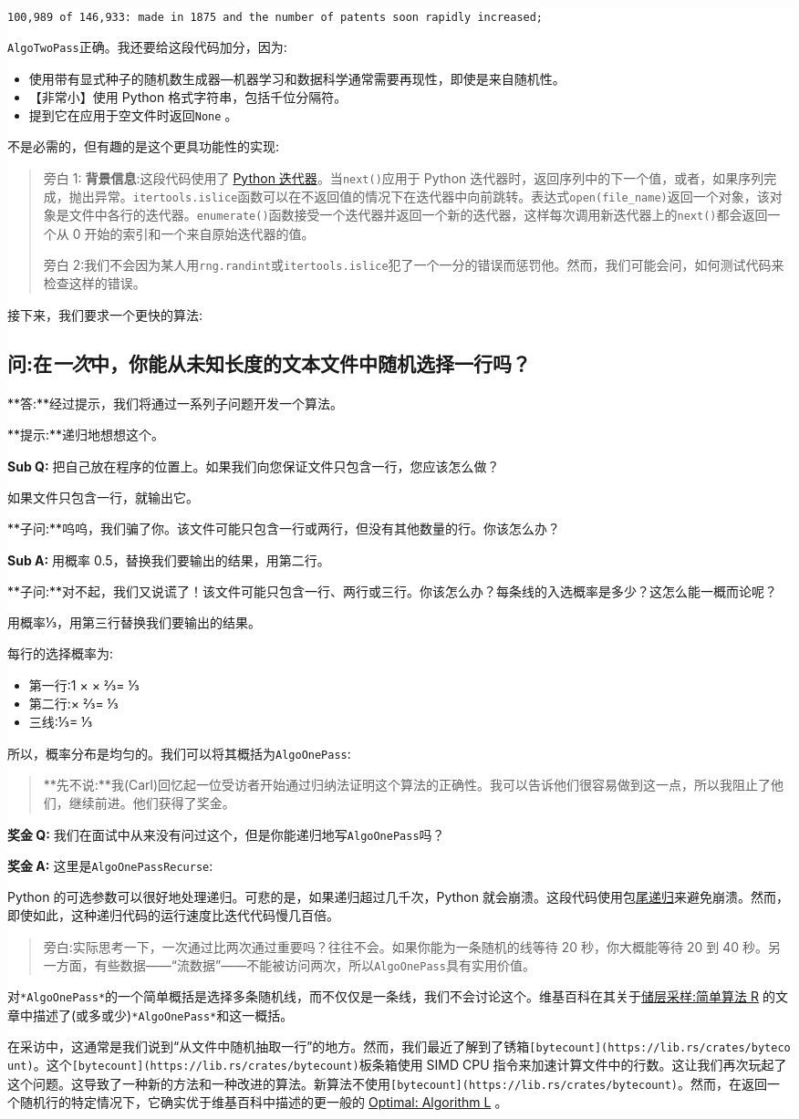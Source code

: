 `100,989 of 146,933: made in 1875 and the number of patents soon rapidly increased;`

`AlgoTwoPass`正确。我还要给这段代码加分，因为:

*   使用带有显式种子的随机数生成器—机器学习和数据科学通常需要再现性，即使是来自随机性。
*   【非常小】使用 Python 格式字符串，包括千位分隔符。
*   提到它在应用于空文件时返回`None` 。

不是必需的，但有趣的是这个更具功能性的实现:

> 旁白 1: **背景信息**:这段代码使用了 [Python 迭代器](https://docs.python.org/3/glossary.html#term-iterator)。当`next()`应用于 Python 迭代器时，返回序列中的下一个值，或者，如果序列完成，抛出异常。`itertools.islice`函数可以在不返回值的情况下在迭代器中向前跳转。表达式`open(file_name)`返回一个对象，该对象是文件中各行的迭代器。`enumerate()`函数接受一个迭代器并返回一个新的迭代器，这样每次调用新迭代器上的`next()`都会返回一个从 0 开始的索引和一个来自原始迭代器的值。
> 
> 旁白 2:我们不会因为某人用`rng.randint`或`itertools.islice`犯了一个一分的错误而惩罚他。然而，我们可能会问，如何测试代码来检查这样的错误。

接下来，我们要求一个更快的算法:

## 问:在*一次*中，你能从未知长度的文本文件中随机选择一行吗？

**答:**经过提示，我们将通过一系列子问题开发一个算法。

**提示:**递归地想想这个。

**Sub Q:** 把自己放在程序的位置上。如果我们向您保证文件只包含一行，您应该怎么做？

如果文件只包含一行，就输出它。

**子问:**呜呜，我们骗了你。该文件可能只包含一行或两行，但没有其他数量的行。你该怎么办？

**Sub A:** 用概率 0.5，替换我们要输出的结果，用第二行。

**子问:**对不起，我们又说谎了！该文件可能只包含一行、两行或三行。你该怎么办？每条线的入选概率是多少？这怎么能一概而论呢？

用概率⅓，用第三行替换我们要输出的结果。

每行的选择概率为:

*   第一行:1 × × ⅔= ⅓
*   第二行:× ⅔= ⅓
*   三线:⅓= ⅓

所以，概率分布是均匀的。我们可以将其概括为`AlgoOnePass`:

> **先不说:**我(Carl)回忆起一位受访者开始通过归纳法证明这个算法的正确性。我可以告诉他们很容易做到这一点，所以我阻止了他们，继续前进。他们获得了奖金。

**奖金 Q:** 我们在面试中从来没有问过这个，但是你能递归地写`AlgoOnePass`吗？

**奖金 A:** 这里是`AlgoOnePassRecurse`:

Python 的可选参数可以很好地处理递归。可悲的是，如果递归超过几千次，Python 就会崩溃。这段代码使用包[尾递归](https://pypi.org/project/tail-recursive/)来避免崩溃。然而，即使如此，这种递归代码的运行速度比迭代代码慢几百倍。

> 旁白:实际思考一下，一次通过比两次通过重要吗？往往不会。如果你能为一条随机的线等待 20 秒，你大概能等待 20 到 40 秒。另一方面，有些数据——“流数据”——不能被访问两次，所以`AlgoOnePass`具有实用价值。

对`*AlgoOnePass*`的一个简单概括是选择多条随机线，而不仅仅是一条线，我们不会讨论这个。维基百科在其关于[储层采样:简单算法 R](https://en.wikipedia.org/wiki/Reservoir_sampling#Simple:_Algorithm_R) 的文章中描述了(或多或少)`*AlgoOnePass*`和这一概括。

在采访中，这通常是我们说到“从文件中随机抽取一行”的地方。然而，我们最近了解到了锈箱`[bytecount](https://lib.rs/crates/bytecount)`。这个`[bytecount](https://lib.rs/crates/bytecount)`板条箱使用 SIMD CPU 指令来加速计算文件中的行数。这让我们再次玩起了这个问题。这导致了一种新的方法和一种改进的算法。新算法不使用`[bytecount](https://lib.rs/crates/bytecount)`。然而，在返回一个随机行的特定情况下，它确实优于维基百科中描述的更一般的 [Optimal: Algorithm L](https://en.wikipedia.org/wiki/Reservoir_sampling#Optimal:_Algorithm_L) 。
